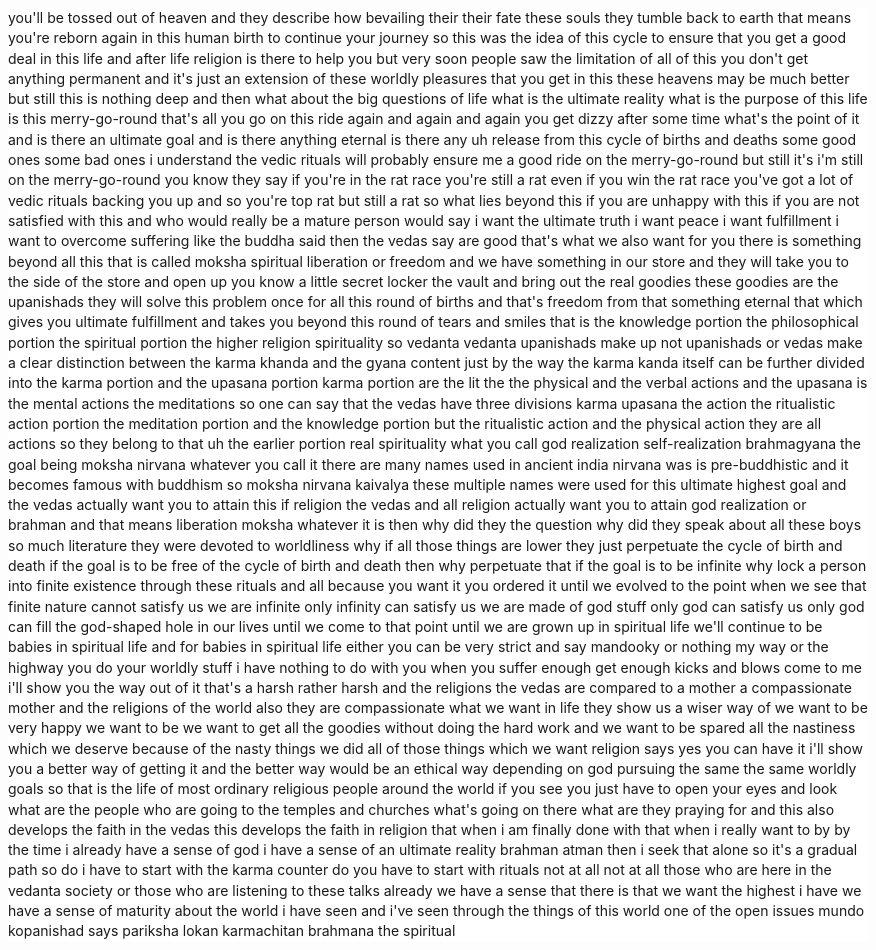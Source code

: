 you'll be tossed out of heaven and they describe how bevailing their their fate these souls they tumble back to earth that means you're reborn again in this human birth to continue your journey so this was the idea of this cycle to ensure that you get a good deal in this life and after life religion is there to help you but very soon people saw the limitation of all of this you don't get anything permanent and it's just an extension of these worldly pleasures that you get in this these heavens may be much better but still this is nothing deep and then what about the big questions of life what is the ultimate reality what is the purpose of this life is this merry-go-round that's all you go on this ride again and again and again you get dizzy after some time what's the point of it and is there an ultimate goal and is there anything eternal is there any uh release from this cycle of births and deaths some good ones some bad ones i understand the vedic rituals will probably ensure me a good ride on the merry-go-round but still it's i'm still on the merry-go-round you know they say if you're in the rat race you're still a rat even if you win the rat race you've got a lot of vedic rituals backing you up and so you're top rat but still a rat so what lies beyond this if you are unhappy with this if you are not satisfied with this and who would really be a mature person would say i want the ultimate truth i want peace i want fulfillment i want to overcome suffering like the buddha said then the vedas say are good that's what we also want for you there is something beyond all this that is called moksha spiritual liberation or freedom and we have something in our store and they will take you to the side of the store and open up you know a little secret locker the vault and bring out the real goodies these goodies are the upanishads they will solve this problem once for all this round of births and that's freedom from that something eternal that which gives you ultimate fulfillment and takes you beyond this round of tears and smiles that is the knowledge portion the philosophical portion the spiritual portion the higher religion spirituality so vedanta vedanta upanishads make up not upanishads or vedas make a clear distinction between the karma khanda and the gyana content just by the way the karma kanda itself can be further divided into the karma portion and the upasana portion karma portion are the lit the the physical and the verbal actions and the upasana is the mental actions the meditations so one can say that the vedas have three divisions karma upasana the action the ritualistic action portion the meditation portion and the knowledge portion but the ritualistic action and the physical action they are all actions so they belong to that uh the earlier portion real spirituality what you call god realization self-realization brahmagyana the goal being moksha nirvana whatever you call it there are many names used in ancient india nirvana was is pre-buddhistic and it becomes famous with buddhism so moksha nirvana kaivalya these multiple names were used for this ultimate highest goal and the vedas actually want you to attain this if religion the vedas and all religion actually want you to attain god realization or brahman and that means liberation moksha whatever it is then why did they the question why did they speak about all these boys so much literature they were devoted to worldliness why if all those things are lower they just perpetuate the cycle of birth and death if the goal is to be free of the cycle of birth and death then why perpetuate that if the goal is to be infinite why lock a person into finite existence through these rituals and all because you want it you ordered it until we evolved to the point when we see that finite nature cannot satisfy us we are infinite only infinity can satisfy us we are made of god stuff only god can satisfy us only god can fill the god-shaped hole in our lives until we come to that point until we are grown up in spiritual life we'll continue to be babies in spiritual life and for babies in spiritual life either you can be very strict and say mandooky or nothing my way or the highway you do your worldly stuff i have nothing to do with you when you suffer enough get enough kicks and blows come to me i'll show you the way out of it that's a harsh rather harsh and the religions the vedas are compared to a mother a compassionate mother and the religions of the world also they are compassionate what we want in life they show us a wiser way of we want to be very happy we want to be we want to get all the goodies without doing the hard work and we want to be spared all the nastiness which we deserve because of the nasty things we did all of those things which we want religion says yes you can have it i'll show you a better way of getting it and the better way would be an ethical way depending on god pursuing the same the same worldly goals so that is the life of most ordinary religious people around the world if you see you just have to open your eyes and look what are the people who are going to the temples and churches what's going on there what are they praying for and this also develops the faith in the vedas this develops the faith in religion that when i am finally done with that when i really want to by by the time i already have a sense of god i have a sense of an ultimate reality brahman atman then i seek that alone so it's a gradual path so do i have to start with the karma counter do you have to start with rituals not at all not at all those who are here in the vedanta society or those who are listening to these talks already we have a sense that there is that we want the highest i have we have a sense of maturity about the world i have seen and i've seen through the things of this world one of the open issues mundo kopanishad says pariksha lokan karmachitan brahmana the spiritual